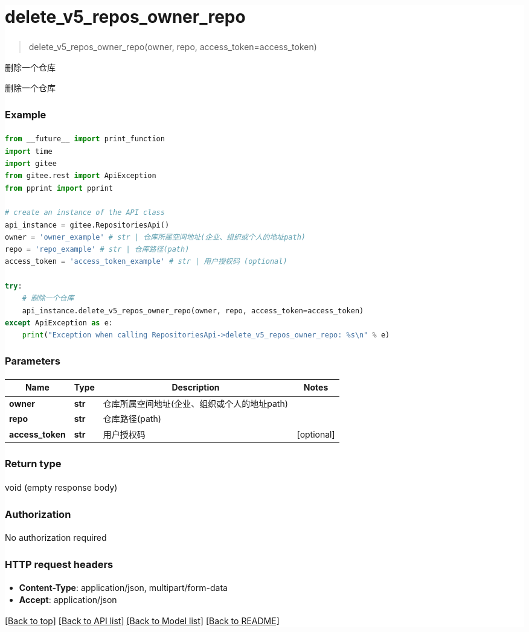 
# **delete_v5_repos_owner_repo**
> delete_v5_repos_owner_repo(owner, repo, access_token=access_token)

删除一个仓库

删除一个仓库

### Example
```python
from __future__ import print_function
import time
import gitee
from gitee.rest import ApiException
from pprint import pprint

# create an instance of the API class
api_instance = gitee.RepositoriesApi()
owner = 'owner_example' # str | 仓库所属空间地址(企业、组织或个人的地址path)
repo = 'repo_example' # str | 仓库路径(path)
access_token = 'access_token_example' # str | 用户授权码 (optional)

try:
    # 删除一个仓库
    api_instance.delete_v5_repos_owner_repo(owner, repo, access_token=access_token)
except ApiException as e:
    print("Exception when calling RepositoriesApi->delete_v5_repos_owner_repo: %s\n" % e)
```

### Parameters

Name | Type | Description  | Notes
------------- | ------------- | ------------- | -------------
 **owner** | **str**| 仓库所属空间地址(企业、组织或个人的地址path) | 
 **repo** | **str**| 仓库路径(path) | 
 **access_token** | **str**| 用户授权码 | [optional] 

### Return type

void (empty response body)

### Authorization

No authorization required

### HTTP request headers

 - **Content-Type**: application/json, multipart/form-data
 - **Accept**: application/json

[[Back to top]](#) [[Back to API list]](../README.md#documentation-for-api-endpoints) [[Back to Model list]](../README.md#documentation-for-models) [[Back to README]](../README.md)
